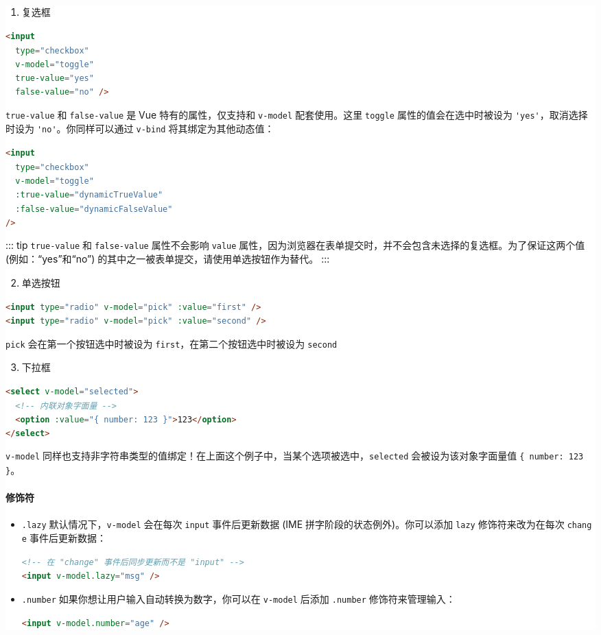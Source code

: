 1. 复选框
  ```html
  <input
    type="checkbox"
    v-model="toggle"
    true-value="yes"
    false-value="no" />
  ```
  `true-value` 和 `false-value` 是 Vue 特有的属性，仅支持和 `v-model` 配套使用。这里 `toggle` 属性的值会在选中时被设为 `'yes'`，取消选择时设为 `'no'`。你同样可以通过 `v-bind` 将其绑定为其他动态值：

  ```html
  <input
    type="checkbox"
    v-model="toggle"
    :true-value="dynamicTrueValue"
    :false-value="dynamicFalseValue" 
  />
  ```

::: tip
  `true-value` 和 `false-value` 属性不会影响 `value` 属性，因为浏览器在表单提交时，并不会包含未选择的复选框。为了保证这两个值 (例如：“yes”和“no”) 的其中之一被表单提交，请使用单选按钮作为替代。
:::

2. 单选按钮
```html
<input type="radio" v-model="pick" :value="first" />
<input type="radio" v-model="pick" :value="second" />
```
`pick` 会在第一个按钮选中时被设为 `first`，在第二个按钮选中时被设为 `second`

3. 下拉框
```html
<select v-model="selected">
  <!-- 内联对象字面量 -->
  <option :value="{ number: 123 }">123</option>
</select>
```
`v-model` 同样也支持非字符串类型的值绑定！在上面这个例子中，当某个选项被选中，`selected` 会被设为该对象字面量值 `{ number: 123 }`。

#### 修饰符
- `.lazy​`
  默认情况下，`v-model` 会在每次 `input` 事件后更新数据 (IME 拼字阶段的状态例外)。你可以添加 `lazy` 修饰符来改为在每次 `change` 事件后更新数据：

  ```html
  <!-- 在 "change" 事件后同步更新而不是 "input" -->
  <input v-model.lazy="msg" />
  ```

- `.number​`
  如果你想让用户输入自动转换为数字，你可以在 `v-model` 后添加 `.number` 修饰符来管理输入：

  ```html
  <input v-model.number="age" />
  ```
